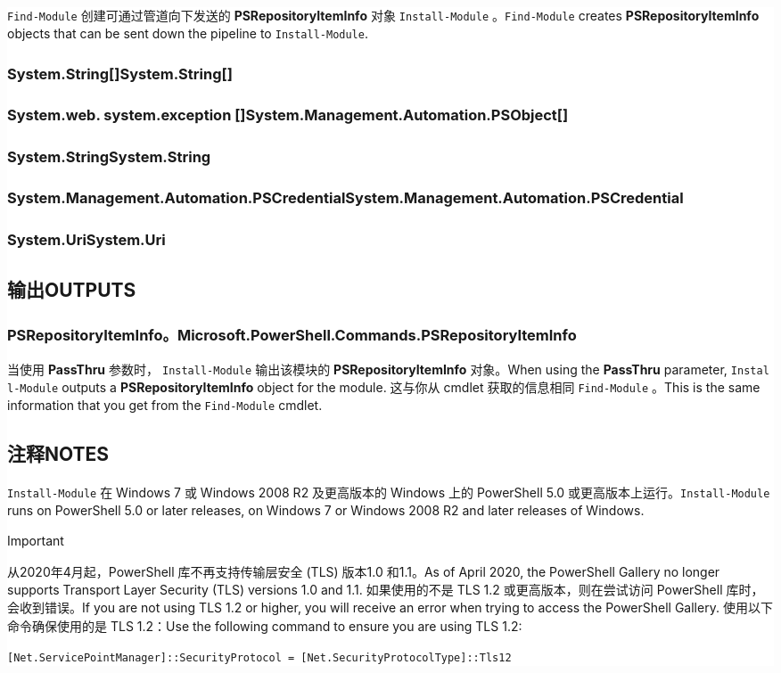 <span data-ttu-id="bd33d-219">`Find-Module` 创建可通过管道向下发送的 **PSRepositoryItemInfo** 对象 `Install-Module` 。</span><span class="sxs-lookup"><span data-stu-id="bd33d-219">`Find-Module` creates **PSRepositoryItemInfo** objects that can be sent down the pipeline to `Install-Module`.</span></span>

### <span data-ttu-id="bd33d-220">System.String[]</span><span class="sxs-lookup"><span data-stu-id="bd33d-220">System.String[]</span></span>

### <span data-ttu-id="bd33d-221">System.web. system.exception []</span><span class="sxs-lookup"><span data-stu-id="bd33d-221">System.Management.Automation.PSObject[]</span></span>

### <span data-ttu-id="bd33d-222">System.String</span><span class="sxs-lookup"><span data-stu-id="bd33d-222">System.String</span></span>

### <span data-ttu-id="bd33d-223">System.Management.Automation.PSCredential</span><span class="sxs-lookup"><span data-stu-id="bd33d-223">System.Management.Automation.PSCredential</span></span>

### <span data-ttu-id="bd33d-224">System.Uri</span><span class="sxs-lookup"><span data-stu-id="bd33d-224">System.Uri</span></span>

## <span data-ttu-id="bd33d-225">输出</span><span class="sxs-lookup"><span data-stu-id="bd33d-225">OUTPUTS</span></span>

### <span data-ttu-id="bd33d-226">PSRepositoryItemInfo。</span><span class="sxs-lookup"><span data-stu-id="bd33d-226">Microsoft.PowerShell.Commands.PSRepositoryItemInfo</span></span>

<span data-ttu-id="bd33d-227">当使用 **PassThru** 参数时， `Install-Module` 输出该模块的 **PSRepositoryItemInfo** 对象。</span><span class="sxs-lookup"><span data-stu-id="bd33d-227">When using the **PassThru** parameter, `Install-Module` outputs a **PSRepositoryItemInfo** object for the module.</span></span> <span data-ttu-id="bd33d-228">这与你从 cmdlet 获取的信息相同 `Find-Module` 。</span><span class="sxs-lookup"><span data-stu-id="bd33d-228">This is the same information that you get from the `Find-Module` cmdlet.</span></span>

## <span data-ttu-id="bd33d-229">注释</span><span class="sxs-lookup"><span data-stu-id="bd33d-229">NOTES</span></span>

<span data-ttu-id="bd33d-230">`Install-Module` 在 Windows 7 或 Windows 2008 R2 及更高版本的 Windows 上的 PowerShell 5.0 或更高版本上运行。</span><span class="sxs-lookup"><span data-stu-id="bd33d-230">`Install-Module` runs on PowerShell 5.0 or later releases, on Windows 7 or Windows 2008 R2 and later releases of Windows.</span></span>

> [!IMPORTANT]
> <span data-ttu-id="bd33d-231">从2020年4月起，PowerShell 库不再支持传输层安全 (TLS) 版本1.0 和1.1。</span><span class="sxs-lookup"><span data-stu-id="bd33d-231">As of April 2020, the PowerShell Gallery no longer supports Transport Layer Security (TLS) versions 1.0 and 1.1.</span></span> <span data-ttu-id="bd33d-232">如果使用的不是 TLS 1.2 或更高版本，则在尝试访问 PowerShell 库时，会收到错误。</span><span class="sxs-lookup"><span data-stu-id="bd33d-232">If you are not using TLS 1.2 or higher, you will receive an error when trying to access the PowerShell Gallery.</span></span> <span data-ttu-id="bd33d-233">使用以下命令确保使用的是 TLS 1.2：</span><span class="sxs-lookup"><span data-stu-id="bd33d-233">Use the following command to ensure you are using TLS 1.2:</span></span>
>
> `[Net.ServicePointManager]::SecurityProtocol = [Net.SecurityProtocolType]::Tls12`
>